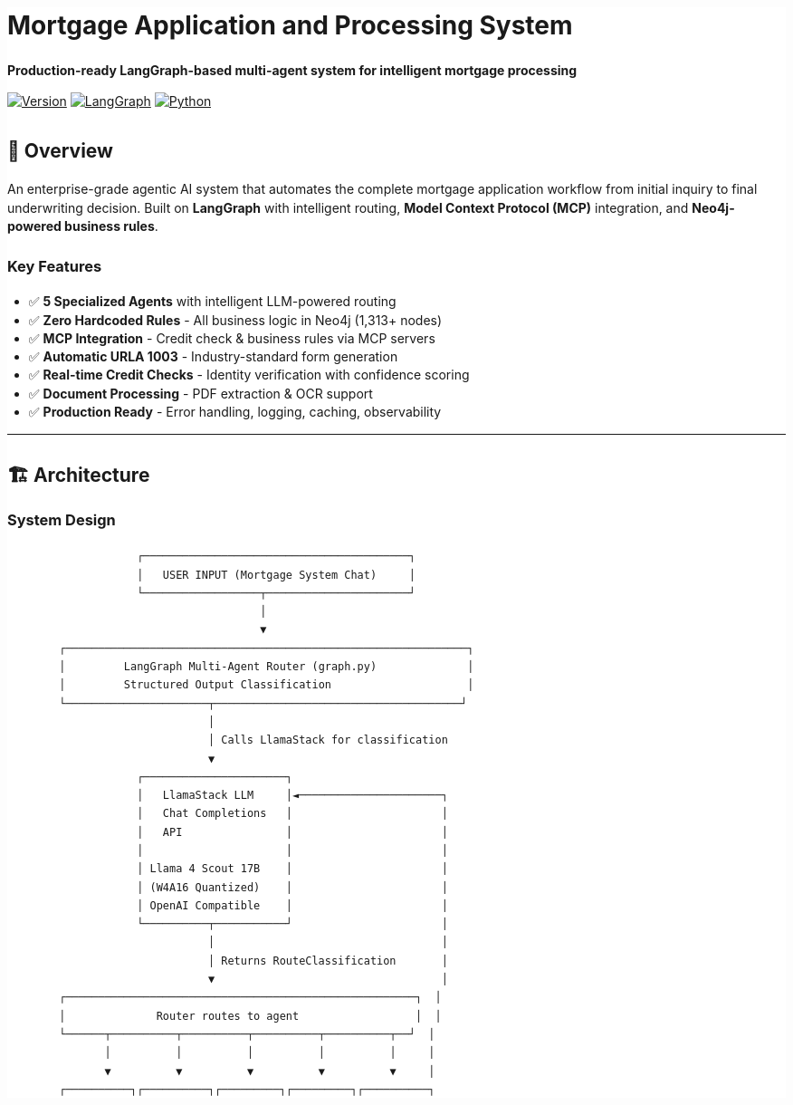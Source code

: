# Mortgage Application and Processing System

**Production-ready LangGraph-based multi-agent system for intelligent mortgage processing**

[![Version](https://img.shields.io/badge/version-1.2.0-blue.svg)](https://github.com/yourusername/mortgage-agents)
[![LangGraph](https://img.shields.io/badge/LangGraph-0.2+-green.svg)](https://langchain-ai.github.io/langgraph/)
[![Python](https://img.shields.io/badge/python-3.11+-blue.svg)](https://www.python.org/downloads/)

## 🚀 Overview

An enterprise-grade agentic AI system that automates the complete mortgage application workflow from initial inquiry to final underwriting decision. Built on **LangGraph** with intelligent routing, **Model Context Protocol (MCP)** integration, and **Neo4j-powered business rules**.

### Key Features

- ✅ **5 Specialized Agents** with intelligent LLM-powered routing
- ✅ **Zero Hardcoded Rules** - All business logic in Neo4j (1,313+ nodes)
- ✅ **MCP Integration** - Credit check & business rules via MCP servers
- ✅ **Automatic URLA 1003** - Industry-standard form generation
- ✅ **Real-time Credit Checks** - Identity verification with confidence scoring
- ✅ **Document Processing** - PDF extraction & OCR support
- ✅ **Production Ready** - Error handling, logging, caching, observability

---

## 🏗️ Architecture

### System Design

```
                    ┌─────────────────────────────────────────┐
                    │   USER INPUT (Mortgage System Chat)     │
                    └──────────────────┬──────────────────────┘
                                       │
                                       ▼
        ┌──────────────────────────────────────────────────────────────┐
        │         LangGraph Multi-Agent Router (graph.py)              │
        │         Structured Output Classification                     │
        └──────────────────────┬──────────────────────────────────────┘
                               │
                               │ Calls LlamaStack for classification
                               ▼
                    ┌──────────────────────┐
                    │   LlamaStack LLM     │◄──────────────────────┐
                    │   Chat Completions   │                       │
                    │   API                │                       │
                    │                      │                       │
                    │ Llama 4 Scout 17B    │                       │
                    │ (W4A16 Quantized)    │                       │
                    │ OpenAI Compatible    │                       │
                    └──────────┬───────────┘                       │
                               │                                   │
                               │ Returns RouteClassification       │
                               ▼                                   │
        ┌──────────────────────────────────────────────────────┐  │
        │              Router routes to agent                  │  │
        └──────┬──────────┬──────────┬──────────┬──────────┬──┘  │
               │          │          │          │          │     │
               ▼          ▼          ▼          ▼          ▼     │
        ┌──────────┐┌──────────┐┌─────────┐┌─────────┐┌──────────┐
```